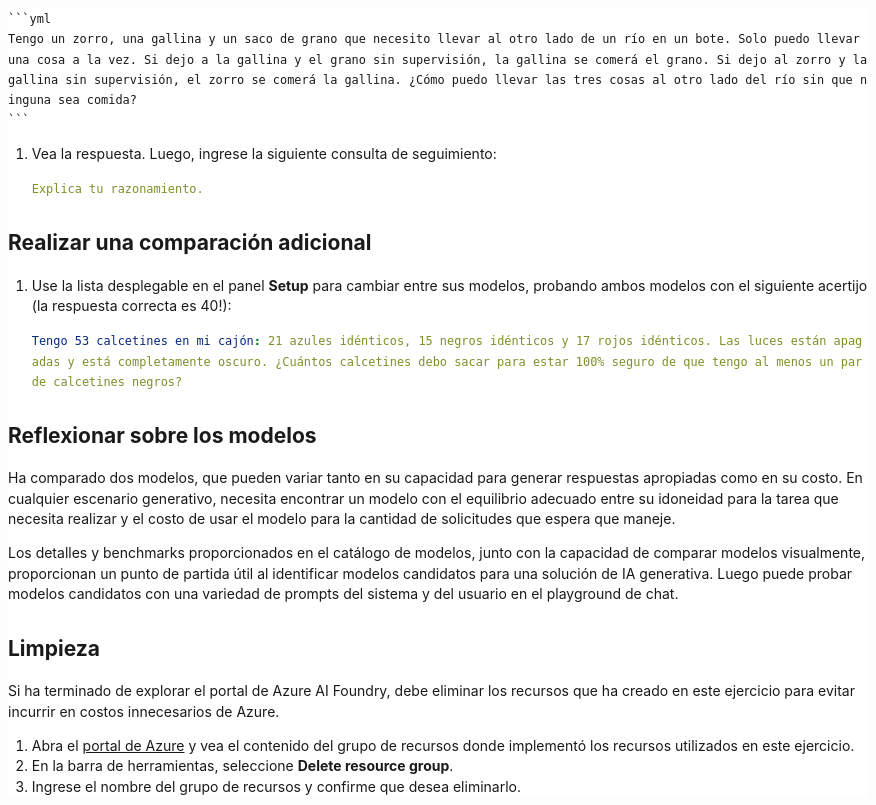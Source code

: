     ```yml
    Tengo un zorro, una gallina y un saco de grano que necesito llevar al otro lado de un río en un bote. Solo puedo llevar una cosa a la vez. Si dejo a la gallina y el grano sin supervisión, la gallina se comerá el grano. Si dejo al zorro y la gallina sin supervisión, el zorro se comerá la gallina. ¿Cómo puedo llevar las tres cosas al otro lado del río sin que ninguna sea comida?
    ```

1. Vea la respuesta. Luego, ingrese la siguiente consulta de seguimiento:

    ```yml
    Explica tu razonamiento.
    ```

## Realizar una comparación adicional

1. Use la lista desplegable en el panel **Setup** para cambiar entre sus modelos, probando ambos modelos con el siguiente acertijo (la respuesta correcta es 40!):

    ```yml
    Tengo 53 calcetines en mi cajón: 21 azules idénticos, 15 negros idénticos y 17 rojos idénticos. Las luces están apagadas y está completamente oscuro. ¿Cuántos calcetines debo sacar para estar 100% seguro de que tengo al menos un par de calcetines negros?
    ```

## Reflexionar sobre los modelos

Ha comparado dos modelos, que pueden variar tanto en su capacidad para generar respuestas apropiadas como en su costo. En cualquier escenario generativo, necesita encontrar un modelo con el equilibrio adecuado entre su idoneidad para la tarea que necesita realizar y el costo de usar el modelo para la cantidad de solicitudes que espera que maneje.

Los detalles y benchmarks proporcionados en el catálogo de modelos, junto con la capacidad de comparar modelos visualmente, proporcionan un punto de partida útil al identificar modelos candidatos para una solución de IA generativa. Luego puede probar modelos candidatos con una variedad de prompts del sistema y del usuario en el playground de chat.

## Limpieza

Si ha terminado de explorar el portal de Azure AI Foundry, debe eliminar los recursos que ha creado en este ejercicio para evitar incurrir en costos innecesarios de Azure.

1. Abra el [portal de Azure](https://portal.azure.com) y vea el contenido del grupo de recursos donde implementó los recursos utilizados en este ejercicio.
1. En la barra de herramientas, seleccione **Delete resource group**.
1. Ingrese el nombre del grupo de recursos y confirme que desea eliminarlo.
